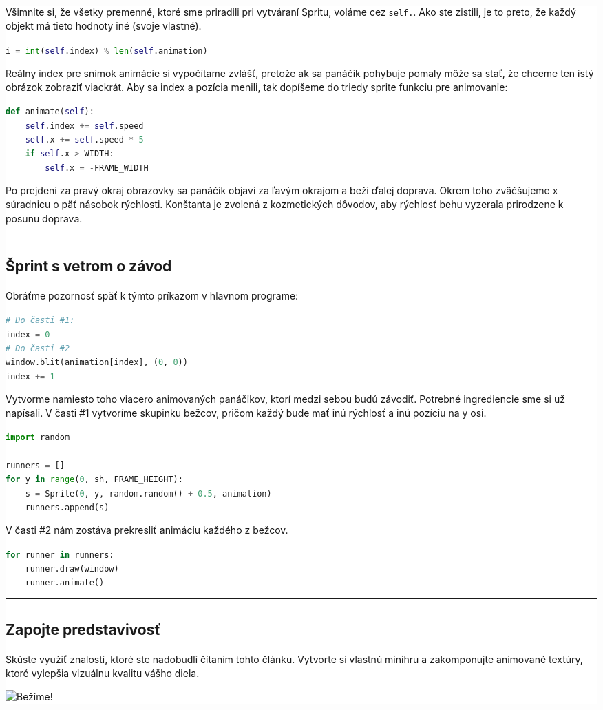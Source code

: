 Všimnite si, že všetky premenné, ktoré sme priradili pri vytváraní Spritu, voláme cez `self.`.  Ako ste zistili, je to preto, že každý objekt má tieto hodnoty iné (svoje vlastné).

```python
i = int(self.index) % len(self.animation)
```

Reálny index pre snímok animácie si vypočítame zvlášť, pretože ak sa panáčik pohybuje pomaly môže sa stať, že chceme ten istý obrázok zobraziť viackrát. Aby sa index a pozícia menili, tak dopíšeme do triedy sprite funkciu pre animovanie:

```python
def animate(self):
    self.index += self.speed
    self.x += self.speed * 5
    if self.x > WIDTH:
    	self.x = -FRAME_WIDTH
```

Po prejdení za pravý okraj obrazovky sa panáčik objaví za ľavým okrajom a beží ďalej doprava. Okrem toho zväčšujeme x súradnicu o päť násobok rýchlosti.  Konštanta je zvolená z kozmetických dôvodov, aby rýchlosť behu vyzerala prirodzene k posunu doprava.

____

## Šprint s vetrom o závod

Obráťme pozornosť späť k týmto príkazom v hlavnom programe:

```python
# Do časti #1:
index = 0
# Do časti #2
window.blit(animation[index], (0, 0))
index += 1
```

Vytvorme namiesto toho viacero animovaných panáčikov, ktorí medzi sebou budú závodiť. Potrebné ingrediencie sme si už napísali. V časti #1 vytvoríme skupinku bežcov, pričom každý bude mať inú rýchlosť a inú pozíciu na y osi.

```python
import random

runners = []
for y in range(0, sh, FRAME_HEIGHT):
    s = Sprite(0, y, random.random() + 0.5, animation)
    runners.append(s)
```

V časti #2 nám zostáva prekresliť animáciu každého z bežcov.

```python
for runner in runners:
    runner.draw(window)
    runner.animate()
```

____

## Zapojte predstavivosť

Skúste využiť znalosti, ktoré ste nadobudli čítaním tohto článku. Vytvorte si vlastnú minihru a  zakomponujte animované textúry, ktoré vylepšia vizuálnu kvalitu vášho diela.

![Bežíme!](/Hackerman/assets/animation.gif "Bežíme!")

